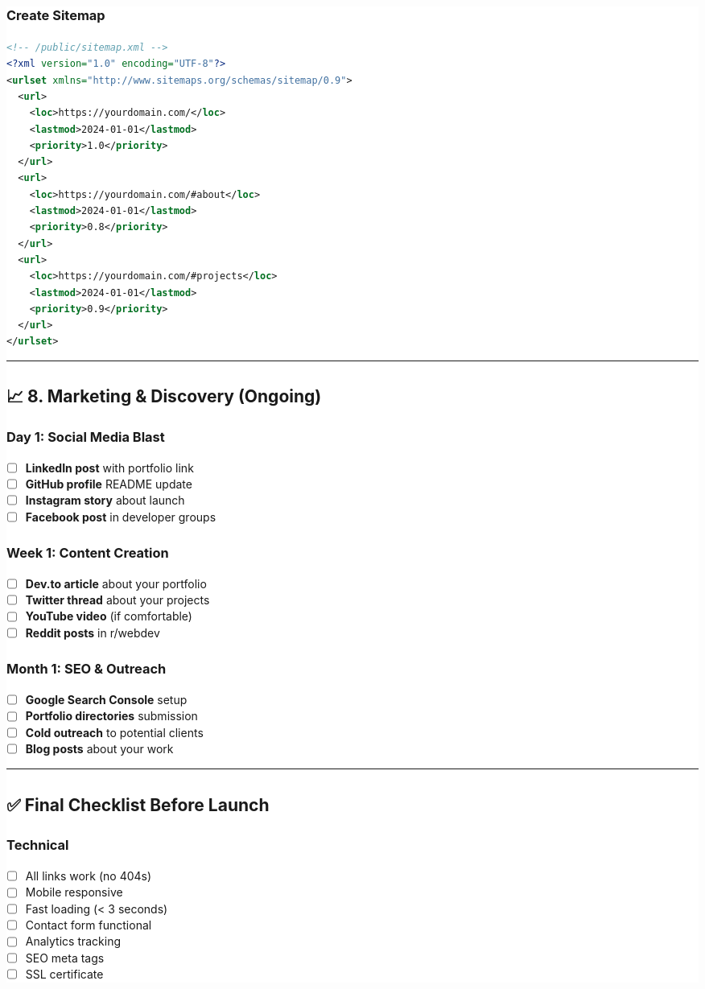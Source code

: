 ### **Create Sitemap**
```xml
<!-- /public/sitemap.xml -->
<?xml version="1.0" encoding="UTF-8"?>
<urlset xmlns="http://www.sitemaps.org/schemas/sitemap/0.9">
  <url>
    <loc>https://yourdomain.com/</loc>
    <lastmod>2024-01-01</lastmod>
    <priority>1.0</priority>
  </url>
  <url>
    <loc>https://yourdomain.com/#about</loc>
    <lastmod>2024-01-01</lastmod>
    <priority>0.8</priority>
  </url>
  <url>
    <loc>https://yourdomain.com/#projects</loc>
    <lastmod>2024-01-01</lastmod>
    <priority>0.9</priority>
  </url>
</urlset>
```

---

## 📈 8. Marketing & Discovery (Ongoing)

### **Day 1: Social Media Blast**
- [ ] **LinkedIn post** with portfolio link
- [ ] **GitHub profile** README update
- [ ] **Instagram story** about launch
- [ ] **Facebook post** in developer groups

### **Week 1: Content Creation**
- [ ] **Dev.to article** about your portfolio
- [ ] **Twitter thread** about your projects
- [ ] **YouTube video** (if comfortable)
- [ ] **Reddit posts** in r/webdev

### **Month 1: SEO & Outreach**
- [ ] **Google Search Console** setup
- [ ] **Portfolio directories** submission
- [ ] **Cold outreach** to potential clients
- [ ] **Blog posts** about your work

---

## ✅ Final Checklist Before Launch

### **Technical**
- [ ] All links work (no 404s)
- [ ] Mobile responsive
- [ ] Fast loading (< 3 seconds)
- [ ] Contact form functional
- [ ] Analytics tracking
- [ ] SEO meta tags
- [ ] SSL certificate
